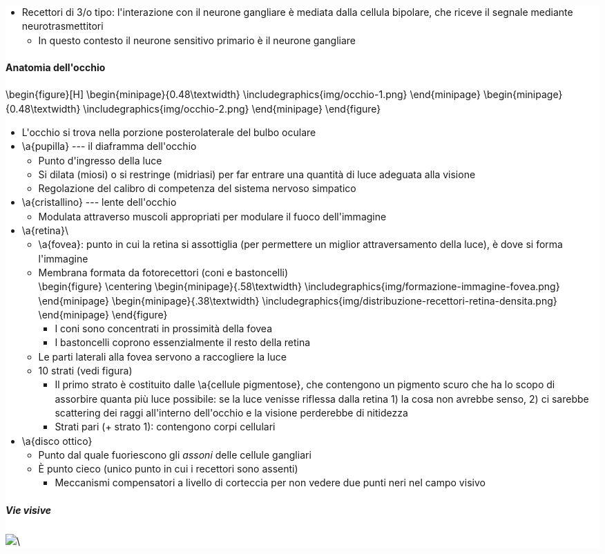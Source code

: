 - Recettori di 3/o tipo: l'interazione con il neurone gangliare è mediata dalla cellula bipolare, che riceve il segnale mediante neurotrasmettitori
    - In questo contesto il neurone sensitivo primario è il neurone gangliare

#### Anatomia dell'occhio

\begin{figure}[H]
\begin{minipage}{0.48\textwidth}
\includegraphics{img/occhio-1.png}
\end{minipage}
\begin{minipage}{0.48\textwidth}
\includegraphics{img/occhio-2.png}
\end{minipage}
\end{figure}

- L'occhio si trova nella porzione posterolaterale del bulbo oculare
- \a{pupilla} --- il diaframma dell'occhio
    - Punto d'ingresso della luce
    - Si dilata (miosi) o si restringe (midriasi) per far entrare una quantità di luce adeguata alla visione
    - Regolazione del calibro di competenza del sistema nervoso simpatico
- \a{cristallino} --- lente dell'occhio
    - Modulata attraverso muscoli appropriati per modulare il fuoco dell'immagine
- \a{retina}\ 
    - \a{fovea}: punto in cui la retina si assottiglia (per permettere un miglior attraversamento della luce), è dove si forma l'immagine
    - Membrana formata da fotorecettori (coni e bastoncelli)\
\begin{figure}
\centering
\begin{minipage}{.58\textwidth}
\includegraphics{img/formazione-immagine-fovea.png}
\end{minipage}
\begin{minipage}{.38\textwidth}
\includegraphics{img/distribuzione-recettori-retina-densita.png}
\end{minipage}
\end{figure}
        - I coni sono concentrati in prossimità della fovea
        - I bastoncelli coprono essenzialmente il resto della retina
    - Le parti laterali alla fovea servono a raccogliere la luce
    - 10 strati (vedi figura)
        - Il primo strato è costituito dalle \a{cellule pigmentose}, che contengono un pigmento scuro che ha lo scopo di assorbire quanta più luce possibile: se la luce venisse riflessa dalla retina 1) la cosa non avrebbe senso, 2) ci sarebbe scattering dei raggi all'interno dell'occhio e la visione perderebbe di nitidezza
        - Strati pari (+ strato 1): contengono corpi cellulari
- \a{disco ottico}
    - Punto dal quale fuoriescono gli _assoni_ delle cellule gangliari
    - È punto cieco (unico punto in cui i recettori sono assenti)
        - Meccanismi compensatori a livello di corteccia per non vedere due punti neri nel campo visivo

##### Vie visive

![](img/vie-visive.png)\ 
